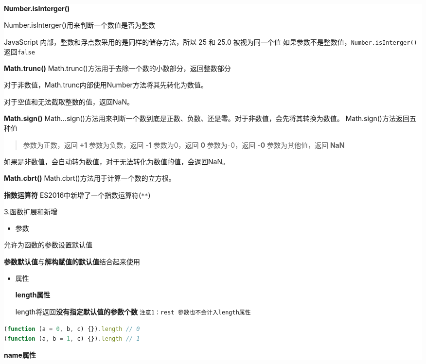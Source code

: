 

**Number.isInterger()**

Number.isInterger()用来判断一个数值是否为整数

JavaScript 内部，整数和浮点数采用的是同样的储存方法，所以 25 和 25.0 被视为同一个值
如果参数不是整数值，`Number.isInterger()`返回`false`



**Math.trunc()**
Math.trunc()方法用于去除一个数的小数部分，返回整数部分

对于非数值，Math.trunc内部使用Number方法将其先转化为数值。

对于空值和无法截取整数的值，返回NaN。



**Math.sign()**
Math…sign()方法用来判断一个数到底是正数、负数、还是零。对于非数值，会先将其转换为数值。
Math.sign()方法返回五种值

> 参数为正数，返回 **+1**
> 参数为负数，返回 **-1**
> 参数为0，返回 **0**
> 参数为-0，返回 **-0**
> 参数为其他值，返回 **NaN**

如果是非数值，会自动转为数值，对于无法转化为数值的值，会返回NaN。



**Math.cbrt()**
Math.cbrt()方法用于计算一个数的立方根。



**指数运算符**
ES2016中新增了一个指数运算符(`**`)

3.函数扩展和新增

+ 参数

允许为函数的参数设置默认值

**参数默认值**与**解构赋值的默认值**结合起来使用

+ 属性

  **length属性**

  length将返回**没有指定默认值的参数个数**
  `注意1：rest 参数也不会计入length属性`

```javascript
(function (a = 0, b, c) {}).length // 0
(function (a, b = 1, c) {}).length // 1
```



**name属性**
